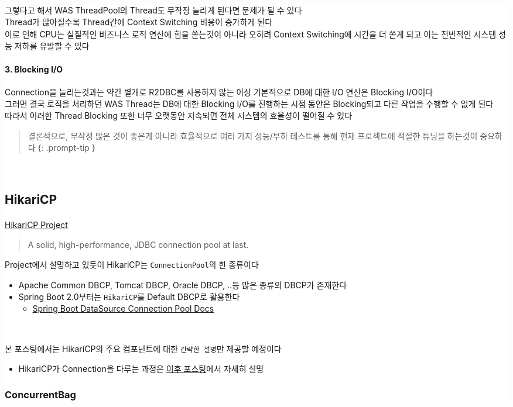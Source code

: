 그렇다고 해서 WAS ThreadPool의 Thread도 무작정 늘리게 된다면 문제가 될 수 있다<br>
Thread가 많아질수록 Thread간에 Context Switching 비용이 증가하게 된다<br>
이로 인해 CPU는 실질적인 비즈니스 로직 연산에 힘을 쏟는것이 아니라 오히려 Context Switching에 시간을 더 쏟게 되고 이는 전반적인 시스템 성능 저하를 유발할 수 있다

#### 3. Blocking I/O

Connection을 늘리는것과는 약간 별개로 R2DBC를 사용하지 않는 이상 기본적으로 DB에 대한 I/O 연산은 Blocking I/O이다<br>
그러면 결국 로직을 처리하던 WAS Thread는 DB에 대한 Blocking I/O를 진행하는 시점 동안은 Blocking되고 다른 작업을 수행할 수 없게 된다<br>
따라서 이러한 Thread Blocking 또한 너무 오랫동안 지속되면 전체 시스템의 효율성이 떨어질 수 있다

> 결론적으로, 무작정 많은 것이 좋은게 아니라 효율적으로 여러 가지 성능/부하 테스트를 통해 현재 프로젝트에 적절한 튜닝을 하는것이 중요하다
{: .prompt-tip }

<br>

## HikariCP

[HikariCP Project](https://github.com/brettwooldridge/HikariCP)

> A solid, high-performance, JDBC connection pool at last.

Project에서 설명하고 있듯이 HikariCP는 `ConnectionPool`의 한 종류이다

- Apache Common DBCP, Tomcat DBCP, Oracle DBCP, ..등 많은 종류의 DBCP가 존재한다
- Spring Boot 2.0부터는 `HikariCP`를 Default DBCP로 활용한다
  - [Spring Boot DataSource Connection Pool Docs](https://docs.spring.io/spring-boot/docs/current/reference/htmlsingle/#data.sql.datasource.connection-pool)

<br>

본 포스팅에서는 HikariCP의 주요 컴포넌트에 대한 `간략한 설명`만 제공할 예정이다

- HikariCP가 Connection을 다루는 과정은 [이후 포스팅]()에서 자세히 설명

### ConcurrentBag

<div style="text-align: left">